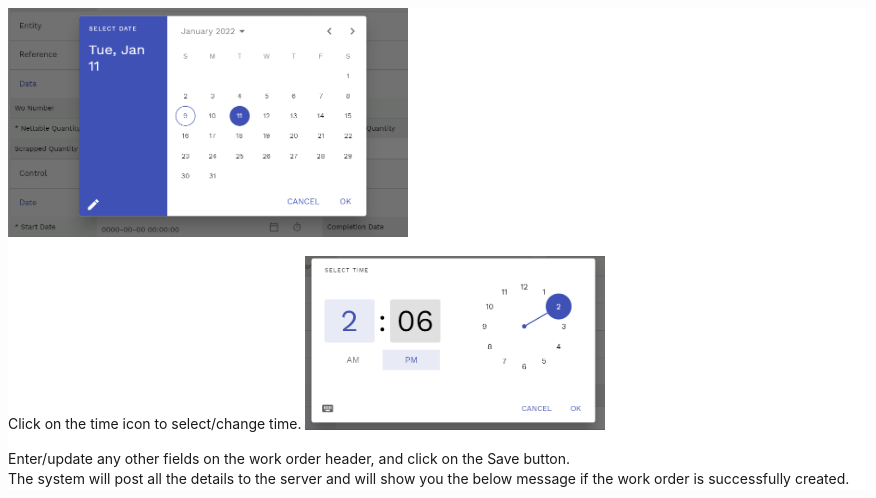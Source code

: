 <img src="/images/modules/wip/copy/wo_copy_04.PNG" width="400"/>

 Click on the time icon to select/change time.
<img src="/images/modules/wip/copy/wo_copy_04a.PNG" width="300"/>


Enter/update any other fields on the work order header, and click on the Save button.  
The system will post all the details to the server and will show you the below message if the work order is successfully created.
